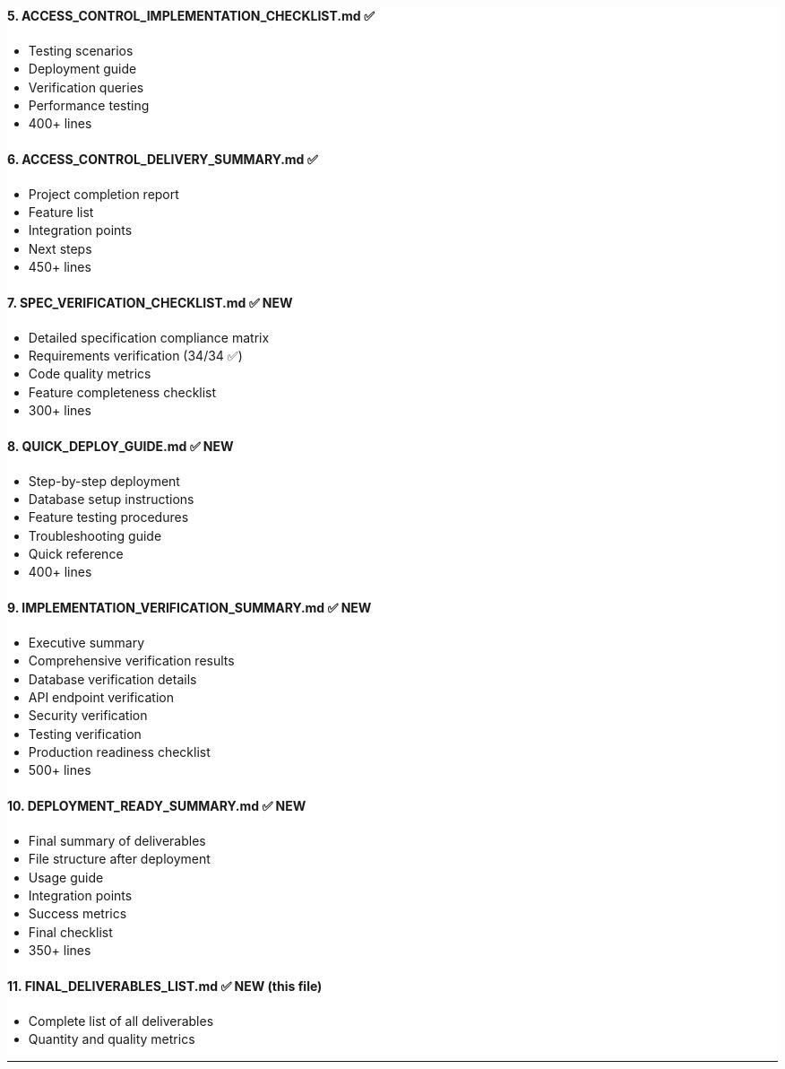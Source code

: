 #### 5. **ACCESS_CONTROL_IMPLEMENTATION_CHECKLIST.md** ✅
- Testing scenarios
- Deployment guide
- Verification queries
- Performance testing
- 400+ lines

#### 6. **ACCESS_CONTROL_DELIVERY_SUMMARY.md** ✅
- Project completion report
- Feature list
- Integration points
- Next steps
- 450+ lines

#### 7. **SPEC_VERIFICATION_CHECKLIST.md** ✅ NEW
- Detailed specification compliance matrix
- Requirements verification (34/34 ✅)
- Code quality metrics
- Feature completeness checklist
- 300+ lines

#### 8. **QUICK_DEPLOY_GUIDE.md** ✅ NEW
- Step-by-step deployment
- Database setup instructions
- Feature testing procedures
- Troubleshooting guide
- Quick reference
- 400+ lines

#### 9. **IMPLEMENTATION_VERIFICATION_SUMMARY.md** ✅ NEW
- Executive summary
- Comprehensive verification results
- Database verification details
- API endpoint verification
- Security verification
- Testing verification
- Production readiness checklist
- 500+ lines

#### 10. **DEPLOYMENT_READY_SUMMARY.md** ✅ NEW
- Final summary of deliverables
- File structure after deployment
- Usage guide
- Integration points
- Success metrics
- Final checklist
- 350+ lines

#### 11. **FINAL_DELIVERABLES_LIST.md** ✅ NEW (this file)
- Complete list of all deliverables
- Quantity and quality metrics

---